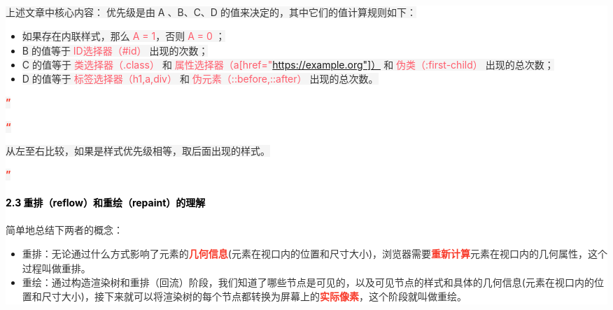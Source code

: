 <font style="color:rgb(53, 53, 53);background-color:rgb(245, 245, 245);">上述文章中核心内容： 优先级是由 A 、B、C、D 的值来决定的，其中它们的值计算规则如下：</font>

+ <font style="color:rgb(53, 53, 53);background-color:rgb(245, 245, 245);">如果存在内联样式，那么</font><font style="color:rgb(53, 53, 53);background-color:rgb(245, 245, 245);"> </font><font style="color:rgb(255, 93, 108);background-color:rgb(245, 245, 245);">A = 1</font><font style="color:rgb(53, 53, 53);background-color:rgb(245, 245, 245);">，否则</font><font style="color:rgb(53, 53, 53);background-color:rgb(245, 245, 245);"> </font><font style="color:rgb(255, 93, 108);background-color:rgb(245, 245, 245);">A = 0</font><font style="color:rgb(53, 53, 53);background-color:rgb(245, 245, 245);"> </font><font style="color:rgb(53, 53, 53);background-color:rgb(245, 245, 245);">；</font>
+ <font style="color:rgb(53, 53, 53);background-color:rgb(245, 245, 245);">B 的值等于</font><font style="color:rgb(53, 53, 53);background-color:rgb(245, 245, 245);"> </font><font style="color:rgb(255, 93, 108);background-color:rgb(245, 245, 245);">ID选择器（#id）</font><font style="color:rgb(53, 53, 53);background-color:rgb(245, 245, 245);"> </font><font style="color:rgb(53, 53, 53);background-color:rgb(245, 245, 245);">出现的次数；</font>
+ <font style="color:rgb(53, 53, 53);background-color:rgb(245, 245, 245);">C 的值等于</font><font style="color:rgb(53, 53, 53);background-color:rgb(245, 245, 245);"> </font><font style="color:rgb(255, 93, 108);background-color:rgb(245, 245, 245);">类选择器（.class）</font><font style="color:rgb(53, 53, 53);background-color:rgb(245, 245, 245);"> </font><font style="color:rgb(53, 53, 53);background-color:rgb(245, 245, 245);">和</font><font style="color:rgb(53, 53, 53);background-color:rgb(245, 245, 245);"> </font><font style="color:rgb(255, 93, 108);background-color:rgb(245, 245, 245);">属性选择器（a[href="https://example.org"]）</font><font style="color:rgb(53, 53, 53);background-color:rgb(245, 245, 245);"> </font><font style="color:rgb(53, 53, 53);background-color:rgb(245, 245, 245);">和</font><font style="color:rgb(53, 53, 53);background-color:rgb(245, 245, 245);"> </font><font style="color:rgb(255, 93, 108);background-color:rgb(245, 245, 245);">伪类（:first-child）</font><font style="color:rgb(53, 53, 53);background-color:rgb(245, 245, 245);"> </font><font style="color:rgb(53, 53, 53);background-color:rgb(245, 245, 245);">出现的总次数；</font>
+ <font style="color:rgb(53, 53, 53);background-color:rgb(245, 245, 245);">D 的值等于</font><font style="color:rgb(53, 53, 53);background-color:rgb(245, 245, 245);"> </font><font style="color:rgb(255, 93, 108);background-color:rgb(245, 245, 245);">标签选择器（h1,a,div）</font><font style="color:rgb(53, 53, 53);background-color:rgb(245, 245, 245);"> </font><font style="color:rgb(53, 53, 53);background-color:rgb(245, 245, 245);">和</font><font style="color:rgb(53, 53, 53);background-color:rgb(245, 245, 245);"> </font><font style="color:rgb(255, 93, 108);background-color:rgb(245, 245, 245);">伪元素（::before,::after）</font><font style="color:rgb(53, 53, 53);background-color:rgb(245, 245, 245);"> </font><font style="color:rgb(53, 53, 53);background-color:rgb(245, 245, 245);">出现的总次数。</font>

**<font style="color:rgb(248, 57, 41);background-color:rgb(245, 245, 245);">”</font>**

**<font style="color:rgb(248, 57, 41);background-color:rgb(245, 245, 245);">“</font>**

<font style="color:rgb(53, 53, 53);background-color:rgb(245, 245, 245);">从左至右比较，如果是样式优先级相等，取后面出现的样式。</font>

**<font style="color:rgb(248, 57, 41);background-color:rgb(245, 245, 245);">”</font>**

#### <font style="color:black;">2.3 重排（reflow）和重绘（repaint）的理解</font>
<font style="color:rgb(53, 53, 53);">简单地总结下两者的概念：</font>

+ <font style="color:rgb(53, 53, 53);">重排：无论通过什么方式影响了元素的</font>**<font style="color:rgb(248, 57, 41);">几何信息</font>**<font style="color:rgb(53, 53, 53);">(元素在视口内的位置和尺寸大小)，浏览器需要</font>**<font style="color:rgb(248, 57, 41);">重新计算</font>**<font style="color:rgb(53, 53, 53);">元素在视口内的几何属性，这个过程叫做重排。</font>
+ <font style="color:rgb(53, 53, 53);">重绘：通过构造渲染树和重排（回流）阶段，我们知道了哪些节点是可见的，以及可见节点的样式和具体的几何信息(元素在视口内的位置和尺寸大小)，接下来就可以将渲染树的每个节点都转换为屏幕上的</font>**<font style="color:rgb(248, 57, 41);">实际像素</font>**<font style="color:rgb(53, 53, 53);">，这个阶段就叫做重绘。</font>
